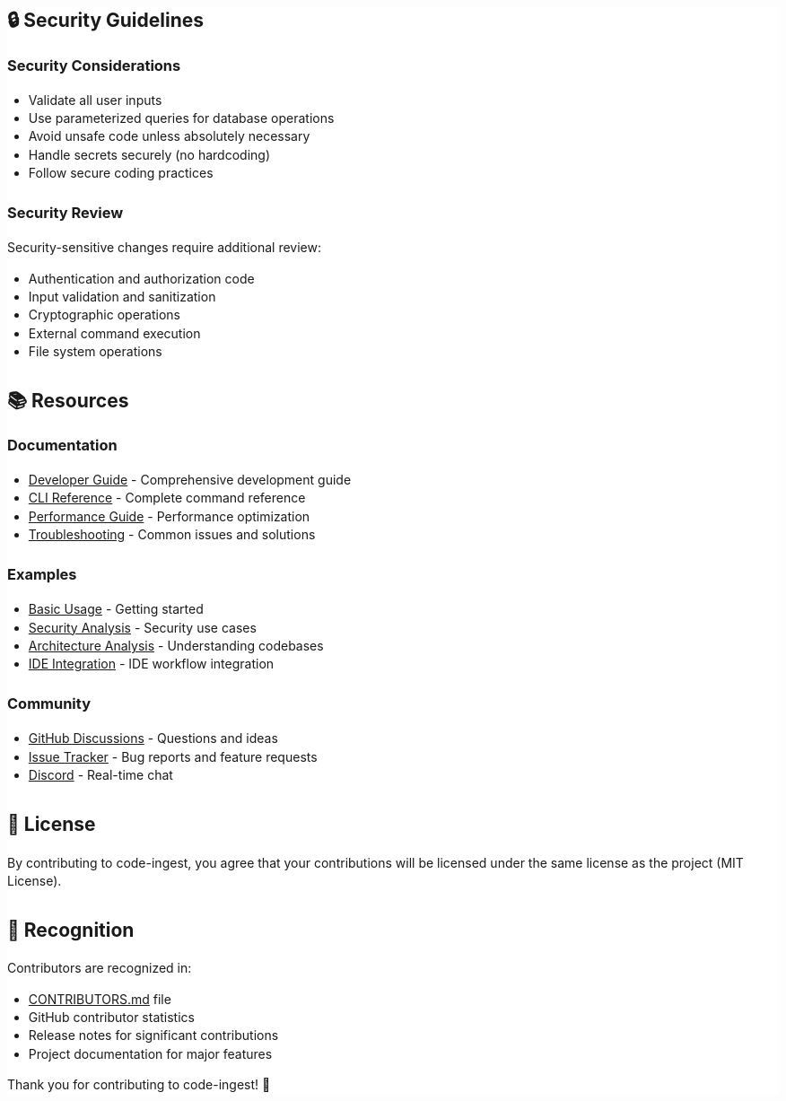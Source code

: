 ## 🔒 Security Guidelines

### Security Considerations

- Validate all user inputs
- Use parameterized queries for database operations
- Avoid unsafe code unless absolutely necessary
- Handle secrets securely (no hardcoding)
- Follow secure coding practices

### Security Review

Security-sensitive changes require additional review:

- Authentication and authorization code
- Input validation and sanitization
- Cryptographic operations
- External command execution
- File system operations

## 📚 Resources

### Documentation

- [Developer Guide](docs/DEVELOPER_GUIDE.md) - Comprehensive development guide
- [CLI Reference](docs/CLI_REFERENCE.md) - Complete command reference
- [Performance Guide](docs/PERFORMANCE.md) - Performance optimization
- [Troubleshooting](docs/TROUBLESHOOTING.md) - Common issues and solutions

### Examples

- [Basic Usage](examples/basic_usage.md) - Getting started
- [Security Analysis](examples/security_analysis.md) - Security use cases
- [Architecture Analysis](examples/architecture_analysis.md) - Understanding codebases
- [IDE Integration](examples/ide_integration.md) - IDE workflow integration

### Community

- [GitHub Discussions](https://github.com/your-org/code-ingest/discussions) - Questions and ideas
- [Issue Tracker](https://github.com/your-org/code-ingest/issues) - Bug reports and feature requests
- [Discord](https://discord.gg/code-ingest) - Real-time chat

## 📄 License

By contributing to code-ingest, you agree that your contributions will be licensed under the same license as the project (MIT License).

## 🙏 Recognition

Contributors are recognized in:

- [CONTRIBUTORS.md](CONTRIBUTORS.md) file
- GitHub contributor statistics
- Release notes for significant contributions
- Project documentation for major features

Thank you for contributing to code-ingest! 🎉